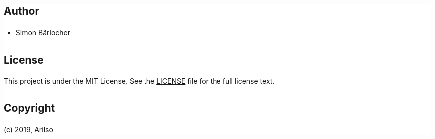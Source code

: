 ## Author

- [Simon Bärlocher](https://sbaerlocher.ch)

## License

This project is under the MIT License. See the [LICENSE](https://sbaerlo.ch/licence) file for the full license text.

## Copyright

(c) 2019, Arilso
